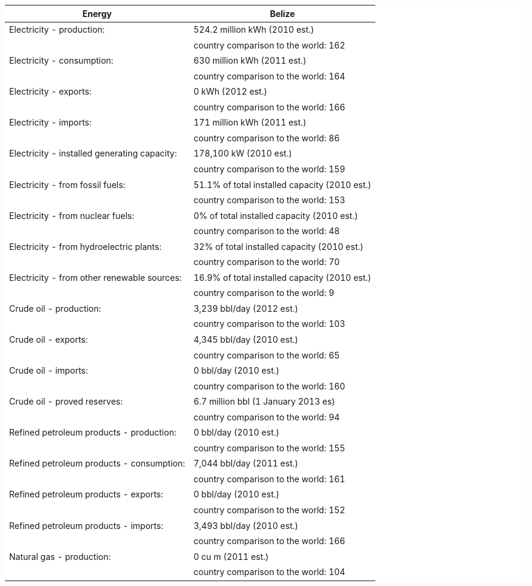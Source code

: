 | Energy | Belize |
| --- | --- |
| Electricity - production: | 524.2 million kWh (2010 est.) |
| | country comparison to the world:  162 |
| Electricity - consumption: | 630 million kWh (2011 est.) |
| | country comparison to the world:   164 |
| Electricity - exports: | 0 kWh (2012 est.) |
| | country comparison to the world:   166 |
| Electricity - imports: | 171 million kWh (2011 est.) |
| | country comparison to the world:   86 |
| Electricity - installed generating capacity: | 178,100 kW (2010 est.) |
| | country comparison to the world:   159 |
| Electricity - from fossil fuels: | 51.1% of total installed capacity (2010 est.) |
| | country comparison to the world:   153 |
| Electricity - from nuclear fuels: | 0% of total installed capacity (2010 est.) |
| | country comparison to the world:   48 |
| Electricity - from hydroelectric plants: | 32% of total installed capacity (2010 est.) |
| | country comparison to the world:   70 |
| Electricity - from other renewable sources: | 16.9% of total installed capacity (2010 est.) |
| | country comparison to the world:   9 |
| Crude oil - production: | 3,239 bbl/day (2012 est.) |
| | country comparison to the world:   103 |
| Crude oil - exports: | 4,345 bbl/day (2010 est.) |
| | country comparison to the world:   65 |
| Crude oil - imports: | 0 bbl/day (2010 est.) |
| | country comparison to the world:   160 |
| Crude oil - proved reserves: | 6.7 million bbl (1 January 2013 es) |
| | country comparison to the world:   94 |
| Refined petroleum products - production: | 0 bbl/day (2010 est.) |
| | country comparison to the world:   155 |
| Refined petroleum products - consumption: | 7,044 bbl/day (2011 est.) |
| | country comparison to the world:   161 |
| Refined petroleum products - exports: | 0 bbl/day (2010 est.) |
| | country comparison to the world:   152 |
| Refined petroleum products - imports: | 3,493 bbl/day (2010 est.) |
| | country comparison to the world:   166 |
| Natural gas - production: | 0 cu m (2011 est.) |
| | country comparison to the world:   104 |